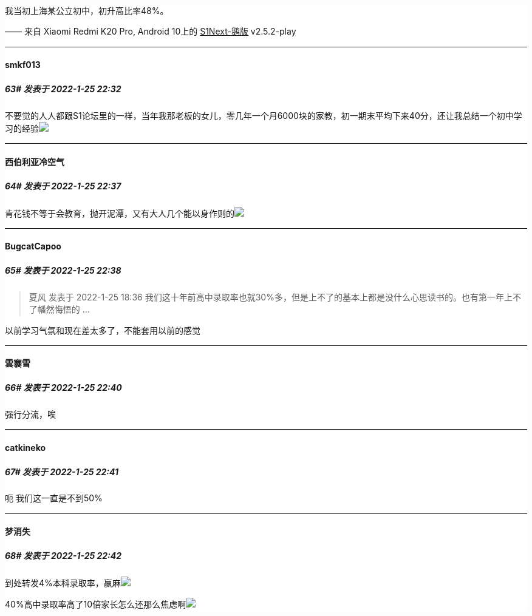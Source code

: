 我当初上海某公立初中，初升高比率48%。

—— 来自 Xiaomi Redmi K20 Pro, Android 10上的 [S1Next-鹅版](https://github.com/ykrank/S1-Next/releases) v2.5.2-play



*****

####  smkf013  
##### 63#       发表于 2022-1-25 22:32

不要觉的人人都跟S1论坛里的一样，当年我那老板的女儿，零几年一个月6000块的家教，初一期末平均下来40分，还让我总结一个初中学习的经验<img src="https://static.saraba1st.com/image/smiley/face2017/117.png" referrerpolicy="no-referrer">

*****

####  西伯利亚冷空气  
##### 64#       发表于 2022-1-25 22:37

肯花钱不等于会教育，抛开泥潭，又有大人几个能以身作则的<img src="https://static.saraba1st.com/image/smiley/face2017/067.png" referrerpolicy="no-referrer">

*****

####  BugcatCapoo  
##### 65#       发表于 2022-1-25 22:38

<blockquote>夏风 发表于 2022-1-25 18:36
我们这十年前高中录取率也就30%多，但是上不了的基本上都是没什么心思读书的。也有第一年上不了幡然悔悟的 ...</blockquote>
以前学习气氛和现在差太多了，不能套用以前的感觉

*****

####  雲褰雪  
##### 66#       发表于 2022-1-25 22:40

强行分流，唉

*****

####  catkineko  
##### 67#       发表于 2022-1-25 22:41

呃 我们这一直是不到50%

*****

####  梦消失  
##### 68#       发表于 2022-1-25 22:42

到处转发4%本科录取率，赢麻<img src="https://static.saraba1st.com/image/smiley/face2017/067.png" referrerpolicy="no-referrer">

40%高中录取率高了10倍家长怎么还那么焦虑啊<img src="https://static.saraba1st.com/image/smiley/face2017/245.png" referrerpolicy="no-referrer">


